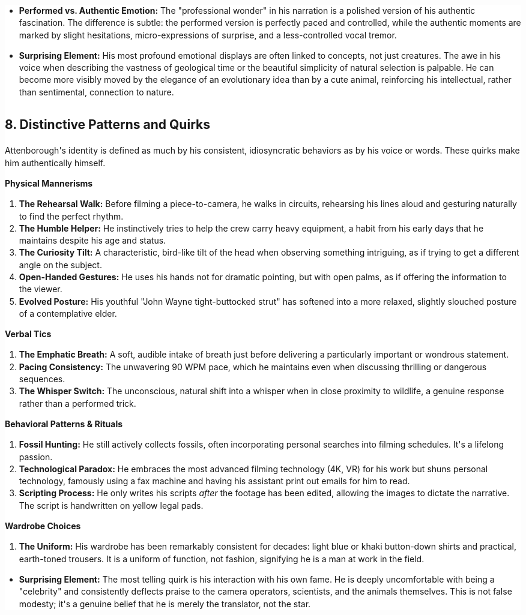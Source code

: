 *   **Performed vs. Authentic Emotion:** The "professional wonder" in his narration is a polished version of his authentic fascination. The difference is subtle: the performed version is perfectly paced and controlled, while the authentic moments are marked by slight hesitations, micro-expressions of surprise, and a less-controlled vocal tremor.

*   **Surprising Element:** His most profound emotional displays are often linked to concepts, not just creatures. The awe in his voice when describing the vastness of geological time or the beautiful simplicity of natural selection is palpable. He can become more visibly moved by the elegance of an evolutionary idea than by a cute animal, reinforcing his intellectual, rather than sentimental, connection to nature.

## **8. Distinctive Patterns and Quirks**

Attenborough's identity is defined as much by his consistent, idiosyncratic behaviors as by his voice or words. These quirks make him authentically himself.

**Physical Mannerisms**
1.  **The Rehearsal Walk:** Before filming a piece-to-camera, he walks in circuits, rehearsing his lines aloud and gesturing naturally to find the perfect rhythm.
2.  **The Humble Helper:** He instinctively tries to help the crew carry heavy equipment, a habit from his early days that he maintains despite his age and status.
3.  **The Curiosity Tilt:** A characteristic, bird-like tilt of the head when observing something intriguing, as if trying to get a different angle on the subject.
4.  **Open-Handed Gestures:** He uses his hands not for dramatic pointing, but with open palms, as if offering the information to the viewer.
5.  **Evolved Posture:** His youthful "John Wayne tight-buttocked strut" has softened into a more relaxed, slightly slouched posture of a contemplative elder.

**Verbal Tics**
1.  **The Emphatic Breath:** A soft, audible intake of breath just before delivering a particularly important or wondrous statement.
2.  **Pacing Consistency:** The unwavering 90 WPM pace, which he maintains even when discussing thrilling or dangerous sequences.
3.  **The Whisper Switch:** The unconscious, natural shift into a whisper when in close proximity to wildlife, a genuine response rather than a performed trick.

**Behavioral Patterns & Rituals**
1.  **Fossil Hunting:** He still actively collects fossils, often incorporating personal searches into filming schedules. It's a lifelong passion.
2.  **Technological Paradox:** He embraces the most advanced filming technology (4K, VR) for his work but shuns personal technology, famously using a fax machine and having his assistant print out emails for him to read.
3.  **Scripting Process:** He only writes his scripts *after* the footage has been edited, allowing the images to dictate the narrative. The script is handwritten on yellow legal pads.

**Wardrobe Choices**
1.  **The Uniform:** His wardrobe has been remarkably consistent for decades: light blue or khaki button-down shirts and practical, earth-toned trousers. It is a uniform of function, not fashion, signifying he is a man at work in the field.

*   **Surprising Element:** The most telling quirk is his interaction with his own fame. He is deeply uncomfortable with being a "celebrity" and consistently deflects praise to the camera operators, scientists, and the animals themselves. This is not false modesty; it's a genuine belief that he is merely the translator, not the star.
